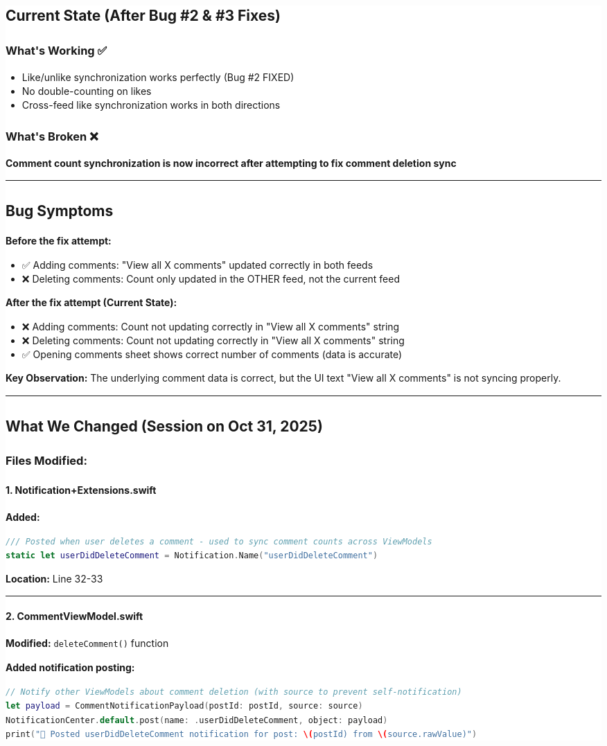 
## Current State (After Bug #2 & #3 Fixes)

### What's Working ✅
- Like/unlike synchronization works perfectly (Bug #2 FIXED)
- No double-counting on likes
- Cross-feed like synchronization works in both directions

### What's Broken ❌
**Comment count synchronization is now incorrect after attempting to fix comment deletion sync**

---

## Bug Symptoms

**Before the fix attempt:**
- ✅ Adding comments: "View all X comments" updated correctly in both feeds
- ❌ Deleting comments: Count only updated in the OTHER feed, not the current feed

**After the fix attempt (Current State):**
- ❌ Adding comments: Count not updating correctly in "View all X comments" string
- ❌ Deleting comments: Count not updating correctly in "View all X comments" string
- ✅ Opening comments sheet shows correct number of comments (data is accurate)

**Key Observation:** The underlying comment data is correct, but the UI text "View all X comments" is not syncing properly.

---

## What We Changed (Session on Oct 31, 2025)

### Files Modified:

#### 1. **Notification+Extensions.swift**
**Added:**
```swift
/// Posted when user deletes a comment - used to sync comment counts across ViewModels
static let userDidDeleteComment = Notification.Name("userDidDeleteComment")
```

**Location:** Line 32-33

---

#### 2. **CommentViewModel.swift**
**Modified:** `deleteComment()` function

**Added notification posting:**
```swift
// Notify other ViewModels about comment deletion (with source to prevent self-notification)
let payload = CommentNotificationPayload(postId: postId, source: source)
NotificationCenter.default.post(name: .userDidDeleteComment, object: payload)
print("📡 Posted userDidDeleteComment notification for post: \(postId) from \(source.rawValue)")
```
